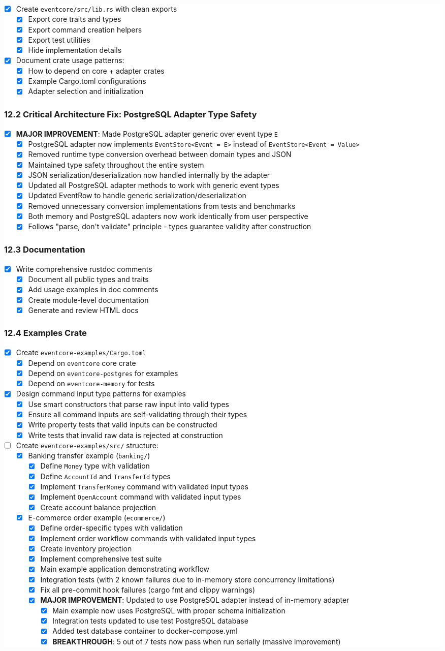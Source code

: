 - [x] Create `eventcore/src/lib.rs` with clean exports
  - [x] Export core traits and types
  - [x] Export command creation helpers
  - [x] Export test utilities
  - [x] Hide implementation details
- [x] Document crate usage patterns:
  - [x] How to depend on core + adapter crates
  - [x] Example Cargo.toml configurations
  - [x] Adapter selection and initialization

### 12.2 Critical Architecture Fix: PostgreSQL Adapter Type Safety

- [x] **MAJOR IMPROVEMENT**: Made PostgreSQL adapter generic over event type `E`
  - [x] PostgreSQL adapter now implements `EventStore<Event = E>` instead of `EventStore<Event = Value>`
  - [x] Removed runtime type conversion overhead between domain types and JSON
  - [x] Maintained type safety throughout the entire system
  - [x] JSON serialization/deserialization now handled internally by the adapter
  - [x] Updated all PostgreSQL adapter methods to work with generic event types
  - [x] Updated EventRow to handle generic serialization/deserialization
  - [x] Removed unnecessary conversion implementations from tests and benchmarks
  - [x] Both memory and PostgreSQL adapters now work identically from user perspective
  - [x] Follows "parse, don't validate" principle - types guarantee validity after construction

### 12.3 Documentation

- [x] Write comprehensive rustdoc comments
  - [x] Document all public types and traits
  - [x] Add usage examples in doc comments
  - [x] Create module-level documentation
  - [x] Generate and review HTML docs

### 12.4 Examples Crate

- [x] Create `eventcore-examples/Cargo.toml`
  - [x] Depend on `eventcore` core crate
  - [x] Depend on `eventcore-postgres` for examples
  - [x] Depend on `eventcore-memory` for tests
- [x] Design command input type patterns for examples
  - [x] Use smart constructors that parse raw input into valid types
  - [x] Ensure all command inputs are self-validating through their types
  - [x] Write property tests that valid inputs can be constructed
  - [x] Write tests that invalid raw data is rejected at construction
- [ ] Create `eventcore-examples/src/` structure:
  - [x] Banking transfer example (`banking/`)
    - [x] Define `Money` type with validation
    - [x] Define `AccountId` and `TransferId` types
    - [x] Implement `TransferMoney` command with validated input types
    - [x] Implement `OpenAccount` command with validated input types
    - [x] Create account balance projection
  - [x] E-commerce order example (`ecommerce/`)
    - [x] Define order-specific types with validation
    - [x] Implement order workflow commands with validated input types
    - [x] Create inventory projection
    - [x] Implement comprehensive test suite
    - [x] Main example application demonstrating workflow
    - [x] Integration tests (with 2 known failures due to in-memory store concurrency limitations)
    - [x] Fix all pre-commit hook failures (cargo fmt and clippy warnings)
    - [x] **MAJOR IMPROVEMENT**: Updated to use PostgreSQL adapter instead of in-memory adapter
      - [x] Main example now uses PostgreSQL with proper schema initialization
      - [x] Integration tests updated to use test PostgreSQL database
      - [x] Added test database container to docker-compose.yml
      - [x] **BREAKTHROUGH**: 5 out of 7 tests now pass when run serially (massive improvement)